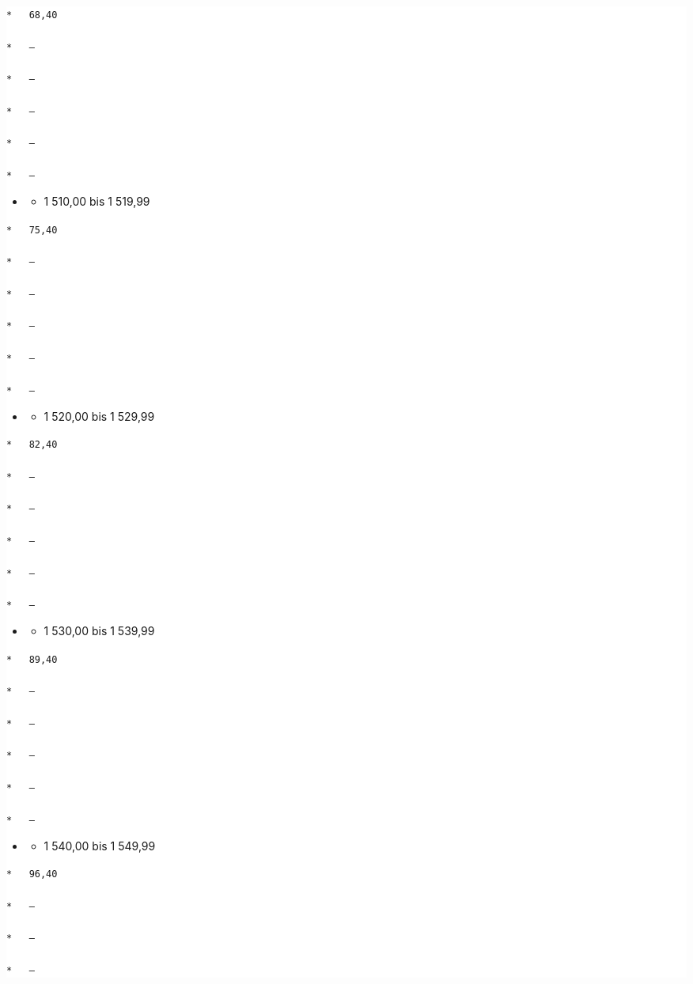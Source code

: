     *   68,40

    *   –

    *   –

    *   –

    *   –

    *   –


*    *   1 510,00 bis 1 519,99

    *   75,40

    *   –

    *   –

    *   –

    *   –

    *   –


*    *   1 520,00 bis 1 529,99

    *   82,40

    *   –

    *   –

    *   –

    *   –

    *   –


*    *   1 530,00 bis 1 539,99

    *   89,40

    *   –

    *   –

    *   –

    *   –

    *   –


*    *   1 540,00 bis 1 549,99

    *   96,40

    *   –

    *   –

    *   –
